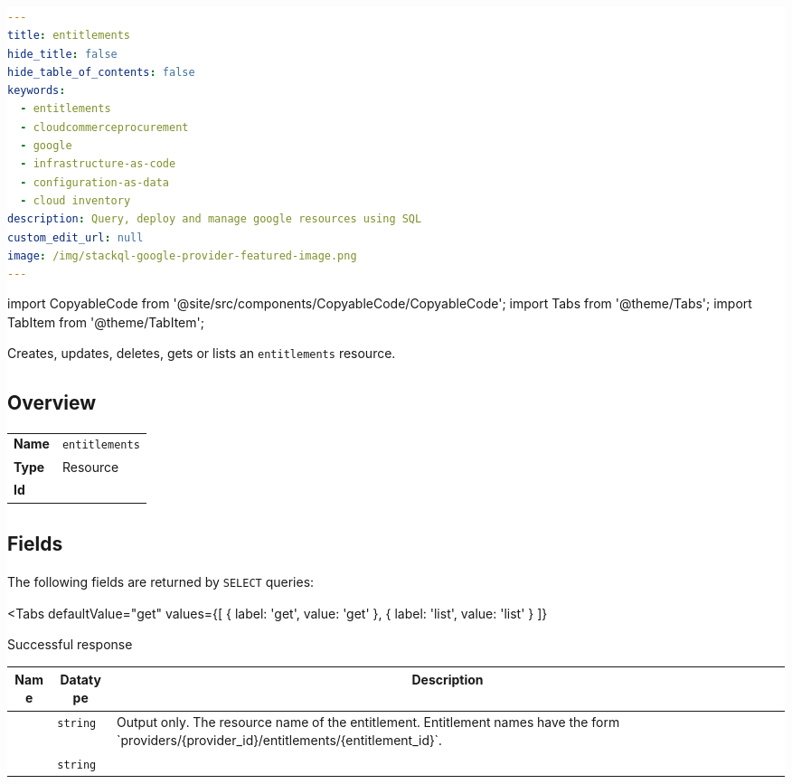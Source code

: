 ```yaml
--- 
title: entitlements
hide_title: false
hide_table_of_contents: false
keywords:
  - entitlements
  - cloudcommerceprocurement
  - google
  - infrastructure-as-code
  - configuration-as-data
  - cloud inventory
description: Query, deploy and manage google resources using SQL
custom_edit_url: null
image: /img/stackql-google-provider-featured-image.png
---
```


import CopyableCode from '@site/src/components/CopyableCode/CopyableCode';
import Tabs from '@theme/Tabs';
import TabItem from '@theme/TabItem';

Creates, updates, deletes, gets or lists an <code>entitlements</code> resource.

## Overview
<table><tbody>
<tr><td><b>Name</b></td><td><code>entitlements</code></td></tr>
<tr><td><b>Type</b></td><td>Resource</td></tr>
<tr><td><b>Id</b></td><td><CopyableCode code="google.cloudcommerceprocurement.entitlements" /></td></tr>
</tbody></table>

## Fields

The following fields are returned by `SELECT` queries:

<Tabs
    defaultValue="get"
    values={[
        { label: 'get', value: 'get' },
        { label: 'list', value: 'list' }
    ]}
>
<TabItem value="get">

Successful response

<table>
<thead>
    <tr>
    <th>Name</th>
    <th>Datatype</th>
    <th>Description</th>
    </tr>
</thead>
<tbody>
<tr>
    <td><CopyableCode code="name" /></td>
    <td><code>string</code></td>
    <td>Output only. The resource name of the entitlement. Entitlement names have the form `providers/&#123;provider_id&#125;/entitlements/&#123;entitlement_id&#125;`.</td>
</tr>
<tr>
    <td><CopyableCode code="account" /></td>
    <td><code>string</code></td>
